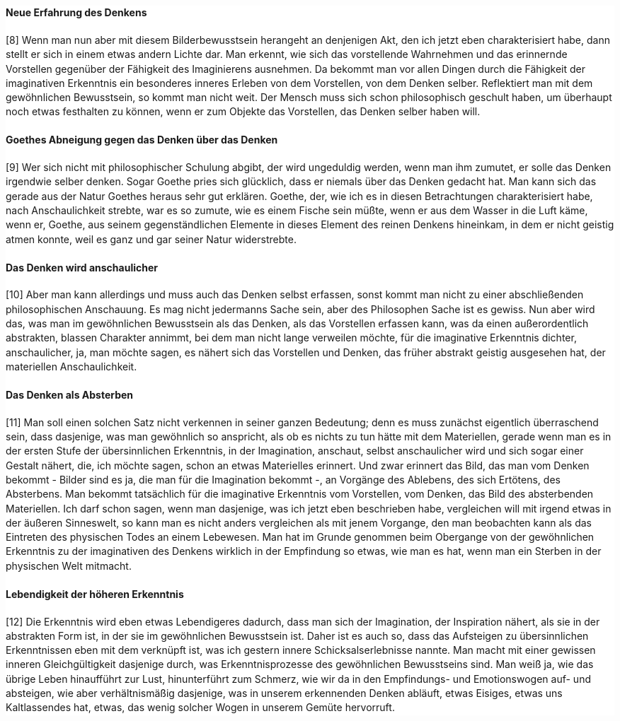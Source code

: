 #### Neue Erfahrung des Denkens

[8] Wenn man nun aber mit diesem Bilderbewusstsein herangeht an denjenigen Akt, den ich jetzt eben charakterisiert habe, dann stellt er sich in einem etwas andern Lichte dar. Man erkennt, wie sich das vorstellende Wahrnehmen und das erinnernde Vorstellen gegenüber der Fähigkeit des Imaginierens ausnehmen. Da bekommt man vor allen Dingen durch die Fähigkeit der imaginativen Erkenntnis ein besonderes inneres Erleben von dem Vorstellen, von dem Denken selber. Reflektiert man mit dem gewöhnlichen Bewusstsein, so kommt man nicht weit. Der Mensch muss sich schon philosophisch geschult haben, um überhaupt noch etwas festhalten zu können, wenn er zum Objekte das Vorstellen, das Denken selber haben will.

#### Goethes Abneigung gegen das Denken über das Denken

[9] Wer sich nicht mit philosophischer Schulung abgibt, der wird ungeduldig werden, wenn man ihm zumutet, er solle das Denken irgendwie selber denken. Sogar Goethe pries sich glücklich, dass er niemals über das Denken gedacht hat. Man kann sich das gerade aus der Natur Goethes heraus sehr gut erklären. Goethe, der, wie ich es in diesen Betrachtungen charakterisiert habe, nach Anschaulichkeit strebte, war es so zumute, wie es einem Fische sein müßte, wenn er aus dem Wasser in die Luft käme, wenn er, Goethe, aus seinem gegenständlichen Elemente in dieses Element des reinen Denkens hineinkam, in dem er nicht geistig atmen konnte, weil es ganz und gar seiner Natur widerstrebte.

#### Das Denken wird anschaulicher

[10] Aber man kann allerdings und muss auch das Denken selbst erfassen, sonst kommt man nicht zu einer abschließenden philosophischen Anschauung. Es mag nicht jedermanns Sache sein, aber des Philosophen Sache ist es gewiss. Nun aber wird das, was man im gewöhnlichen Bewusstsein als das Denken, als das Vorstellen erfassen kann, was da einen außerordentlich abstrakten, blassen Charakter annimmt, bei dem man nicht lange verweilen möchte, für die imaginative Erkenntnis dichter, anschaulicher, ja, man möchte sagen, es nähert sich das Vorstellen und Denken, das früher abstrakt geistig ausgesehen hat, der materiellen Anschaulichkeit.

#### Das Denken als Absterben

[11] Man soll einen solchen Satz nicht verkennen in seiner ganzen Bedeutung; denn es muss zunächst eigentlich überraschend sein, dass dasjenige, was man gewöhnlich so anspricht, als ob es nichts zu tun hätte mit dem Materiellen, gerade wenn man es in der ersten Stufe der übersinnlichen Erkenntnis, in der Imagination, anschaut, selbst anschaulicher wird und sich sogar einer Gestalt nähert, die, ich möchte sagen, schon an etwas Materielles erinnert. Und zwar erinnert das Bild, das man vom Denken bekommt - Bilder sind es ja, die man für die Imagination bekommt -, an Vorgänge des Ablebens, des sich Ertötens, des Absterbens. Man bekommt tatsächlich für die imaginative Erkenntnis vom Vorstellen, vom Denken, das Bild des absterbenden Materiellen. Ich darf schon sagen, wenn man dasjenige, was ich jetzt eben beschrieben habe, vergleichen will mit irgend etwas in der äußeren Sinneswelt, so kann man es nicht anders vergleichen als mit jenem Vorgange, den man beobachten kann als das Eintreten des physischen Todes an einem Lebewesen. Man hat im Grunde genommen beim Obergange von der gewöhnlichen Erkenntnis zu der imaginativen des Denkens wirklich in der Empfindung so etwas, wie man es hat, wenn man ein Sterben in der physischen Welt mitmacht.

#### Lebendigkeit der höheren Erkenntnis

[12] Die Erkenntnis wird eben etwas Lebendigeres dadurch, dass man sich der Imagination, der Inspiration nähert, als sie in der abstrakten Form ist, in der sie im gewöhnlichen Bewusstsein ist. Daher ist es auch so, dass das Aufsteigen zu übersinnlichen Erkenntnissen eben mit dem verknüpft ist, was ich gestern innere Schicksalserlebnisse nannte. Man macht mit einer gewissen inneren Gleichgültigkeit dasjenige durch, was Erkenntnisprozesse des gewöhnlichen Bewusstseins sind. Man weiß ja, wie das übrige Leben hinaufführt zur Lust, hinunterführt zum Schmerz, wie wir da in den Empfindungs- und Emotionswogen auf- und absteigen, wie aber verhältnismäßig dasjenige, was in unserem erkennenden Denken abläuft, etwas Eisiges, etwas uns Kaltlassendes hat, etwas, das wenig solcher Wogen in unserem Gemüte hervorruft.
